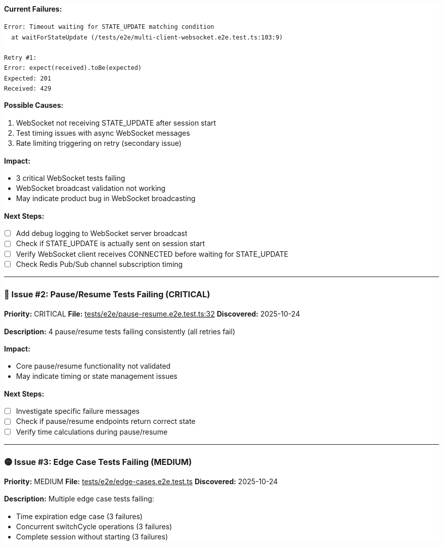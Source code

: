**Current Failures:**
```
Error: Timeout waiting for STATE_UPDATE matching condition
  at waitForStateUpdate (/tests/e2e/multi-client-websocket.e2e.test.ts:103:9)

Retry #1:
Error: expect(received).toBe(expected)
Expected: 201
Received: 429
```

**Possible Causes:**
1. WebSocket not receiving STATE_UPDATE after session start
2. Test timing issues with async WebSocket messages
3. Rate limiting triggering on retry (secondary issue)

**Impact:**
- 3 critical WebSocket tests failing
- WebSocket broadcast validation not working
- May indicate product bug in WebSocket broadcasting

**Next Steps:**
- [ ] Add debug logging to WebSocket server broadcast
- [ ] Check if STATE_UPDATE is actually sent on session start
- [ ] Verify WebSocket client receives CONNECTED before waiting for STATE_UPDATE
- [ ] Check Redis Pub/Sub channel subscription timing

---

### 🔴 Issue #2: Pause/Resume Tests Failing (CRITICAL)

**Priority:** CRITICAL
**File:** [tests/e2e/pause-resume.e2e.test.ts:32](../../tests/e2e/pause-resume.e2e.test.ts#L32)
**Discovered:** 2025-10-24

**Description:**
4 pause/resume tests failing consistently (all retries fail)

**Impact:**
- Core pause/resume functionality not validated
- May indicate timing or state management issues

**Next Steps:**
- [ ] Investigate specific failure messages
- [ ] Check if pause/resume endpoints return correct state
- [ ] Verify time calculations during pause/resume

---

### 🟡 Issue #3: Edge Case Tests Failing (MEDIUM)

**Priority:** MEDIUM
**File:** [tests/e2e/edge-cases.e2e.test.ts](../../tests/e2e/edge-cases.e2e.test.ts)
**Discovered:** 2025-10-24

**Description:**
Multiple edge case tests failing:
- Time expiration edge case (3 failures)
- Concurrent switchCycle operations (3 failures)
- Complete session without starting (3 failures)
